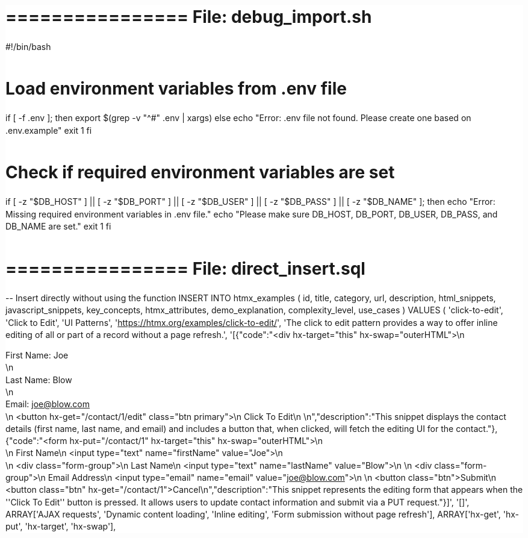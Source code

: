================
File: debug_import.sh
================
#!/bin/bash

# Load environment variables from .env file
if [ -f .env ]; then
    export $(grep -v "^#" .env | xargs)
else
    echo "Error: .env file not found. Please create one based on .env.example"
    exit 1
fi

# Check if required environment variables are set
if [ -z "$DB_HOST" ] || [ -z "$DB_PORT" ] || [ -z "$DB_USER" ] || [ -z "$DB_PASS" ] || [ -z "$DB_NAME" ]; then
    echo "Error: Missing required environment variables in .env file."
    echo "Please make sure DB_HOST, DB_PORT, DB_USER, DB_PASS, and DB_NAME are set."
    exit 1
fi

================
File: direct_insert.sql
================
-- Insert directly without using the function
INSERT INTO htmx_examples (
    id,
    title,
    category,
    url,
    description,
    html_snippets,
    javascript_snippets,
    key_concepts,
    htmx_attributes,
    demo_explanation,
    complexity_level,
    use_cases
) VALUES (
    'click-to-edit',
    'Click to Edit',
    'UI Patterns',
    'https://htmx.org/examples/click-to-edit/',
    'The click to edit pattern provides a way to offer inline editing of all or part of a record without a page refresh.',
    '[{"code":"<div hx-target=\"this\" hx-swap=\"outerHTML\">\n    <div><label>First Name</label>: Joe</div>\n    <div><label>Last Name</label>: Blow</div>\n    <div><label>Email</label>: joe@blow.com</div>\n    <button hx-get=\"/contact/1/edit\" class=\"btn primary\">\n    Click To Edit\n    </button>\n</div>","description":"This snippet displays the contact details (first name, last name, and email) and includes a button that, when clicked, will fetch the editing UI for the contact."},{"code":"<form hx-put=\"/contact/1\" hx-target=\"this\" hx-swap=\"outerHTML\">\n  <div>\n    <label>First Name</label>\n    <input type=\"text\" name=\"firstName\" value=\"Joe\">\n  </div>\n  <div class=\"form-group\">\n    <label>Last Name</label>\n    <input type=\"text\" name=\"lastName\" value=\"Blow\">\n  </div>\n  <div class=\"form-group\">\n    <label>Email Address</label>\n    <input type=\"email\" name=\"email\" value=\"joe@blow.com\">\n  </div>\n  <button class=\"btn\">Submit</button>\n  <button class=\"btn\" hx-get=\"/contact/1\">Cancel</button>\n</form>","description":"This snippet represents the editing form that appears when the ''Click To Edit'' button is pressed. It allows users to update contact information and submit via a PUT request."}]',
    '[]',
    ARRAY['AJAX requests', 'Dynamic content loading', 'Inline editing', 'Form submission without page refresh'],
    ARRAY['hx-get', 'hx-put', 'hx-target', 'hx-swap'],